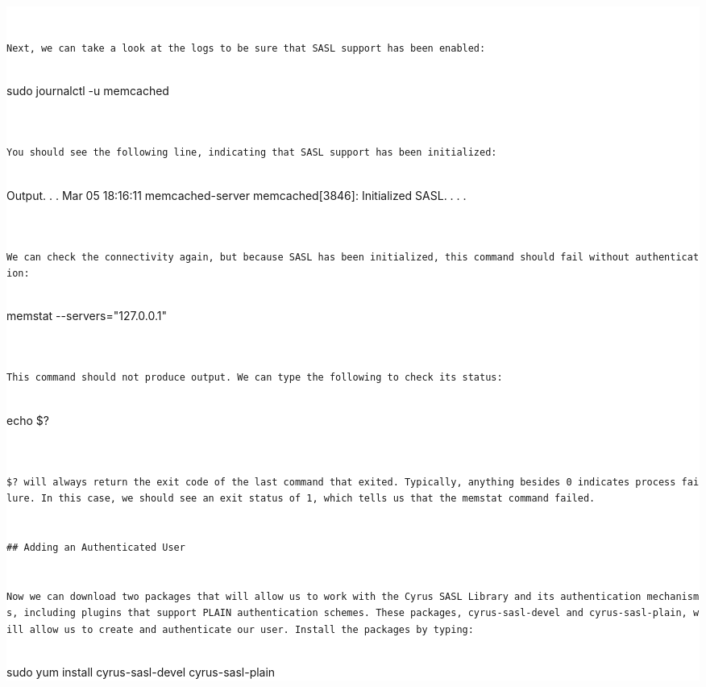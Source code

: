 
```


Next, we can take a look at the logs to be sure that SASL support has been enabled:


```
sudo journalctl -u memcached


```


You should see the following line, indicating that SASL support has been initialized:


```
Output. . .
Mar 05 18:16:11 memcached-server memcached[3846]: Initialized SASL.
. . .

```


We can check the connectivity again, but because SASL has been initialized, this command should fail without authentication:


```
memstat --servers="127.0.0.1"


```


This command should not produce output. We can type the following to check its status:


```
echo $?


```


$? will always return the exit code of the last command that exited. Typically, anything besides 0 indicates process failure. In this case, we should see an exit status of 1, which tells us that the memstat command failed.


## Adding an Authenticated User


Now we can download two packages that will allow us to work with the Cyrus SASL Library and its authentication mechanisms, including plugins that support PLAIN authentication schemes. These packages, cyrus-sasl-devel and cyrus-sasl-plain, will allow us to create and authenticate our user. Install the packages by typing:


```
sudo yum install cyrus-sasl-devel cyrus-sasl-plain
